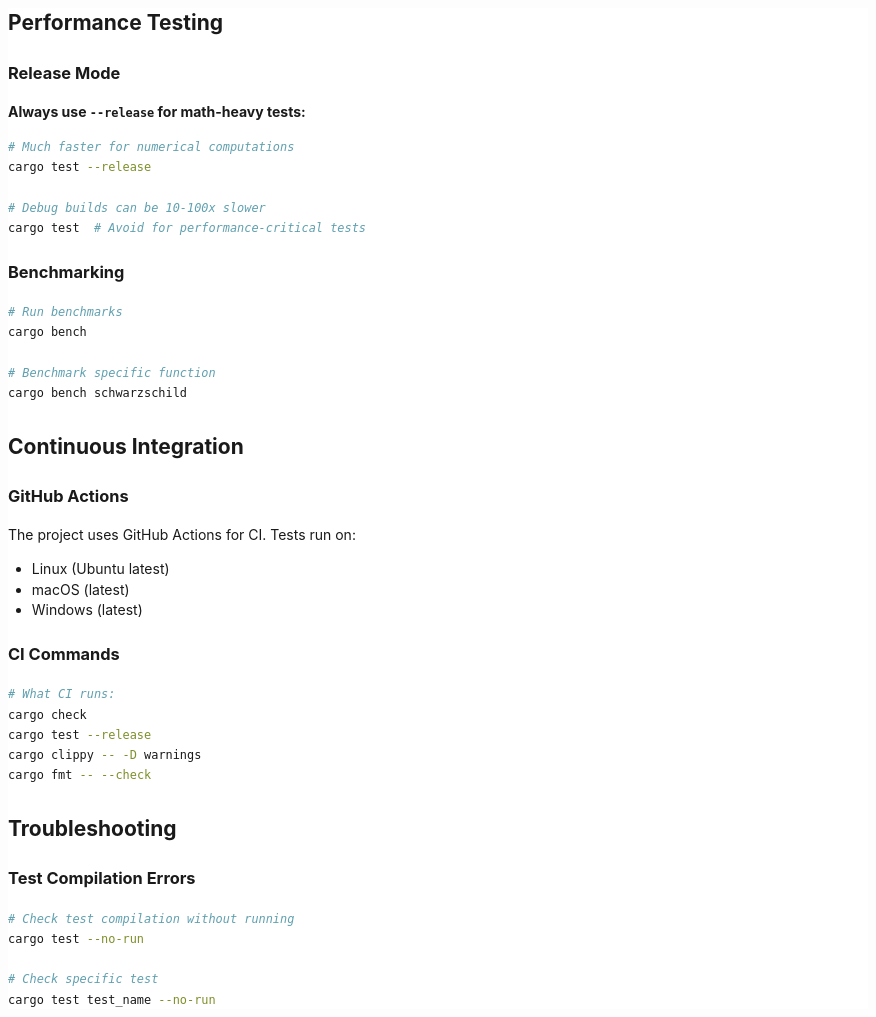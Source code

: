 ## Performance Testing

### Release Mode

**Always use `--release` for math-heavy tests:**

```bash
# Much faster for numerical computations
cargo test --release

# Debug builds can be 10-100x slower
cargo test  # Avoid for performance-critical tests
```

### Benchmarking

```bash
# Run benchmarks
cargo bench

# Benchmark specific function
cargo bench schwarzschild
```

## Continuous Integration

### GitHub Actions

The project uses GitHub Actions for CI. Tests run on:
- Linux (Ubuntu latest)
- macOS (latest)
- Windows (latest)

### CI Commands

```bash
# What CI runs:
cargo check
cargo test --release
cargo clippy -- -D warnings
cargo fmt -- --check
```

## Troubleshooting

### Test Compilation Errors

```bash
# Check test compilation without running
cargo test --no-run

# Check specific test
cargo test test_name --no-run
```
